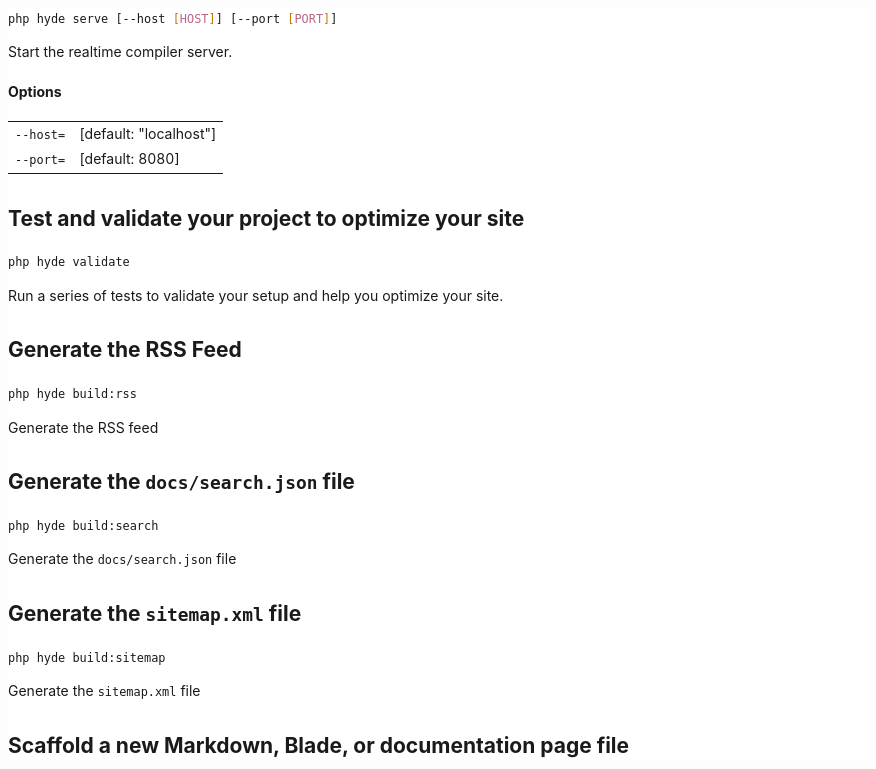 <a name="serve" style="display: inline-block; position: absolute; margin-top: -5rem;"></a>

```bash
php hyde serve [--host [HOST]] [--port [PORT]]
```

Start the realtime compiler server.

#### Options

|           |                        |
|-----------|------------------------|
| `--host=` | [default: "localhost"] |
| `--port=` | [default: 8080]        |

## Test and validate your project to optimize your site

<a name="validate" style="display: inline-block; position: absolute; margin-top: -5rem;"></a>

```bash
php hyde validate
```

Run a series of tests to validate your setup and help you optimize your site.

## Generate the RSS Feed

<a name="build-rss" style="display: inline-block; position: absolute; margin-top: -5rem;"></a>

```bash
php hyde build:rss
```

Generate the RSS feed

## Generate the `docs/search.json` file

<a name="build-search" style="display: inline-block; position: absolute; margin-top: -5rem;"></a>

```bash
php hyde build:search
```

Generate the `docs/search.json` file

## Generate the `sitemap.xml` file

<a name="build-sitemap" style="display: inline-block; position: absolute; margin-top: -5rem;"></a>

```bash
php hyde build:sitemap
```

Generate the `sitemap.xml` file

## Scaffold a new Markdown, Blade, or documentation page file
